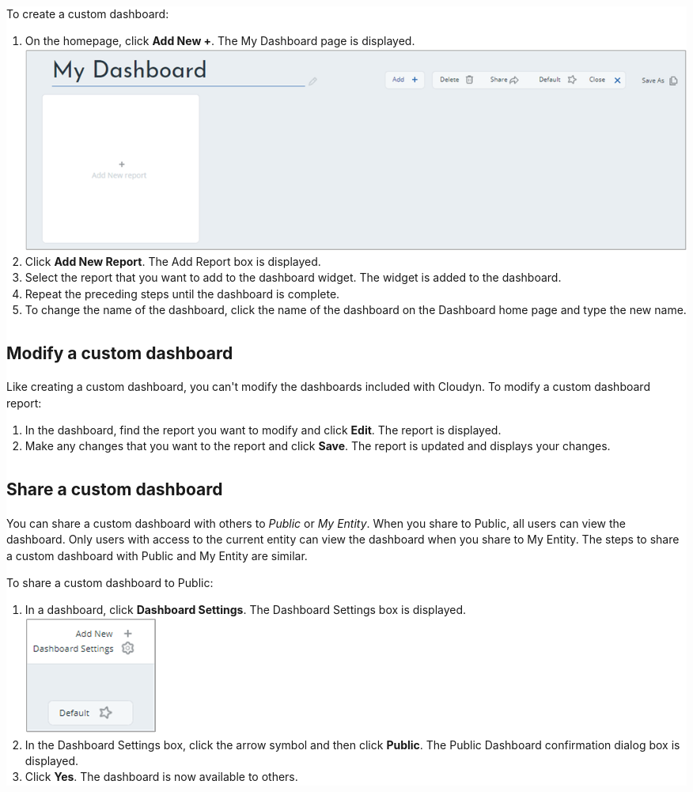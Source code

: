 To create a custom dashboard:

1. On the homepage, click **Add New +**. The My Dashboard page is displayed.  
    ![My dashboard page where you add new reports](./media/dashboards/my-dashboard.png)
2. Click **Add New Report**. The Add Report box is displayed.
3. Select the report that you want to add to the dashboard widget. The widget is added to the dashboard.
4. Repeat the preceding steps until the dashboard is complete.
5. To change the name of the dashboard, click the name of the dashboard on the Dashboard home page and type the new name.

## Modify a custom dashboard

Like creating a custom dashboard, you can't modify the dashboards included with Cloudyn. To modify a custom dashboard report:

1. In the dashboard, find the report you want to modify and click **Edit**. The report is displayed.
2. Make any changes that you want to the report and click **Save**. The report is updated and displays your changes.

## Share a custom dashboard

You can share a custom dashboard with others to _Public_ or _My Entity_. When you share to Public, all users can view the dashboard. Only users with access to the current entity can view the dashboard when you share to My Entity. The steps to share a custom dashboard with Public and My Entity are similar.

To share a custom dashboard to Public:

1. In a dashboard, click **Dashboard Settings**. The Dashboard Settings box is displayed.  
    ![dashboard settings for a custom dashboard](./media/dashboards/dashboard-options.png)
2. In the Dashboard Settings box, click the arrow symbol and then click **Public**. The Public Dashboard confirmation dialog box is displayed.
3. Click  **Yes**. The dashboard is now available to others.
